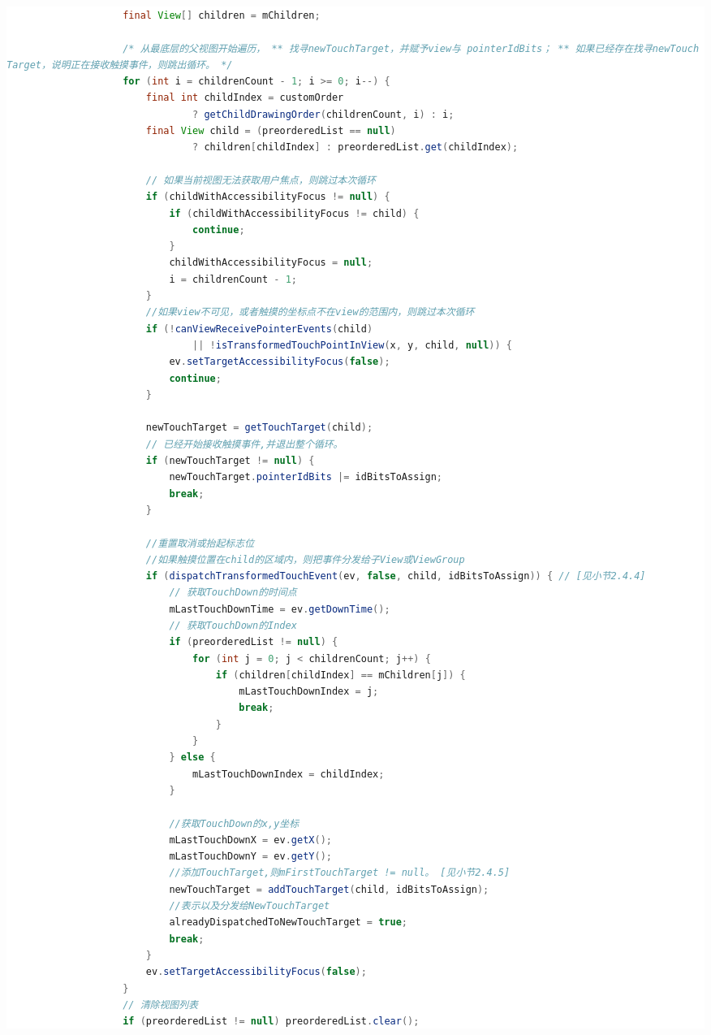 ```java
                    final View[] children = mChildren;

                    /* 从最底层的父视图开始遍历， ** 找寻newTouchTarget，并赋予view与 pointerIdBits； ** 如果已经存在找寻newTouchTarget，说明正在接收触摸事件，则跳出循环。 */
                    for (int i = childrenCount - 1; i >= 0; i--) {
                        final int childIndex = customOrder
                                ? getChildDrawingOrder(childrenCount, i) : i;
                        final View child = (preorderedList == null)
                                ? children[childIndex] : preorderedList.get(childIndex);

                        // 如果当前视图无法获取用户焦点，则跳过本次循环
                        if (childWithAccessibilityFocus != null) {
                            if (childWithAccessibilityFocus != child) {
                                continue;
                            }
                            childWithAccessibilityFocus = null;
                            i = childrenCount - 1;
                        }
                        //如果view不可见，或者触摸的坐标点不在view的范围内，则跳过本次循环
                        if (!canViewReceivePointerEvents(child)
                                || !isTransformedTouchPointInView(x, y, child, null)) {
                            ev.setTargetAccessibilityFocus(false);
                            continue;
                        }

                        newTouchTarget = getTouchTarget(child);
                        // 已经开始接收触摸事件,并退出整个循环。
                        if (newTouchTarget != null) {
                            newTouchTarget.pointerIdBits |= idBitsToAssign;
                            break;
                        }

                        //重置取消或抬起标志位
                        //如果触摸位置在child的区域内，则把事件分发给子View或ViewGroup
                        if (dispatchTransformedTouchEvent(ev, false, child, idBitsToAssign)) { // [见小节2.4.4]
                            // 获取TouchDown的时间点
                            mLastTouchDownTime = ev.getDownTime();
                            // 获取TouchDown的Index
                            if (preorderedList != null) {
                                for (int j = 0; j < childrenCount; j++) {
                                    if (children[childIndex] == mChildren[j]) {
                                        mLastTouchDownIndex = j;
                                        break;
                                    }
                                }
                            } else {
                                mLastTouchDownIndex = childIndex;
                            }

                            //获取TouchDown的x,y坐标
                            mLastTouchDownX = ev.getX();
                            mLastTouchDownY = ev.getY();
                            //添加TouchTarget,则mFirstTouchTarget != null。 [见小节2.4.5]
                            newTouchTarget = addTouchTarget(child, idBitsToAssign);
                            //表示以及分发给NewTouchTarget
                            alreadyDispatchedToNewTouchTarget = true;
                            break;
                        }
                        ev.setTargetAccessibilityFocus(false);
                    }
                    // 清除视图列表
                    if (preorderedList != null) preorderedList.clear();
```